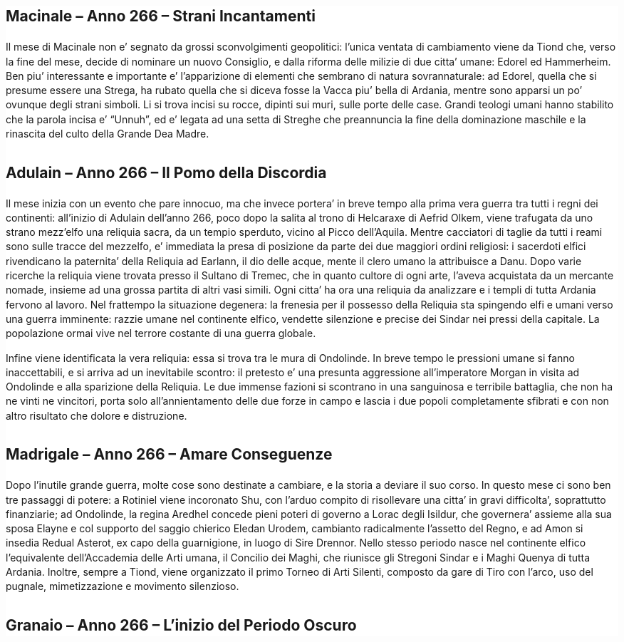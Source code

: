## Macinale – Anno 266 – Strani Incantamenti
Il mese di Macinale non e’ segnato da grossi sconvolgimenti geopolitici: l’unica ventata di cambiamento viene da Tiond che, verso la fine del mese, decide di nominare un nuovo Consiglio, e dalla riforma delle milizie di due citta’ umane: Edorel ed Hammerheim. Ben piu’ interessante e importante e’ l’apparizione di elementi che sembrano di natura sovrannaturale: ad Edorel, quella che si presume essere una Strega, ha rubato quella che si diceva fosse la Vacca piu’ bella di Ardania, mentre sono apparsi un po’ ovunque degli strani simboli. Li si trova incisi su rocce, dipinti sui muri, sulle porte delle case. Grandi teologi umani hanno stabilito che la parola incisa e’ “Unnuh”, ed e’ legata ad una setta di Streghe che preannuncia la fine della dominazione maschile e la rinascita del culto della Grande Dea Madre.

## Adulain – Anno 266 – Il Pomo della Discordia
Il mese inizia con un evento che pare innocuo, ma che invece portera’ in breve tempo alla prima vera guerra tra tutti i regni dei continenti: all’inizio di Adulain dell’anno 266, poco dopo la salita al trono di Helcaraxe di Aefrid Olkem, viene trafugata da uno strano mezz’elfo una reliquia sacra, da un tempio sperduto, vicino al Picco dell’Aquila. Mentre cacciatori di taglie da tutti i reami sono sulle tracce del mezzelfo, e’ immediata la presa di posizione da parte dei due maggiori ordini religiosi: i sacerdoti elfici rivendicano la paternita’ della Reliquia ad Earlann, il dio delle acque, mente il clero umano la attribuisce a Danu. Dopo varie ricerche la reliquia viene trovata presso il Sultano di Tremec, che in quanto cultore di ogni arte, l’aveva acquistata da un mercante nomade, insieme ad una grossa partita di altri vasi simili. Ogni citta’ ha ora una reliquia da analizzare e i templi di tutta Ardania fervono al lavoro. Nel frattempo la situazione degenera: la frenesia per il possesso della Reliquia sta spingendo elfi e umani verso una guerra imminente: razzie umane nel continente elfico, vendette silenzione e precise dei Sindar nei pressi della capitale. La popolazione ormai vive nel terrore costante di una guerra globale.

Infine viene identificata la vera reliquia: essa si trova tra le mura di Ondolinde. In breve tempo le pressioni umane si fanno inaccettabili, e si arriva ad un inevitabile scontro: il pretesto e’ una presunta aggressione all’imperatore Morgan in visita ad Ondolinde e alla sparizione della Reliquia. Le due immense fazioni si scontrano in una sanguinosa e terribile battaglia, che non ha ne vinti ne vincitori, porta solo all’annientamento delle due forze in campo e lascia i due popoli completamente sfibrati e con non altro risultato che dolore e distruzione.

## Madrigale – Anno 266 – Amare Conseguenze
Dopo l’inutile grande guerra, molte cose sono destinate a cambiare, e la storia a deviare il suo corso. In questo mese ci sono ben tre passaggi di potere: a Rotiniel viene incoronato Shu, con l’arduo compito di risollevare una citta’ in gravi difficolta’, soprattutto finanziarie; ad Ondolinde, la regina Aredhel concede pieni poteri di governo a Lorac degli Isildur, che governera’ assieme alla sua sposa Elayne e col supporto del saggio chierico Eledan Urodem, cambianto radicalmente l’assetto del Regno, e ad Amon si insedia Redual Asterot, ex capo della guarnigione, in luogo di Sire Drennor. Nello stesso periodo nasce nel continente elfico l’equivalente dell’Accademia delle Arti umana, il Concilio dei Maghi, che riunisce gli Stregoni Sindar e i Maghi Quenya di tutta Ardania. Inoltre, sempre a Tiond, viene organizzato il primo Torneo di Arti Silenti, composto da gare di Tiro con l’arco, uso del pugnale, mimetizzazione e movimento silenzioso.

## Granaio – Anno 266 – L’inizio del Periodo Oscuro